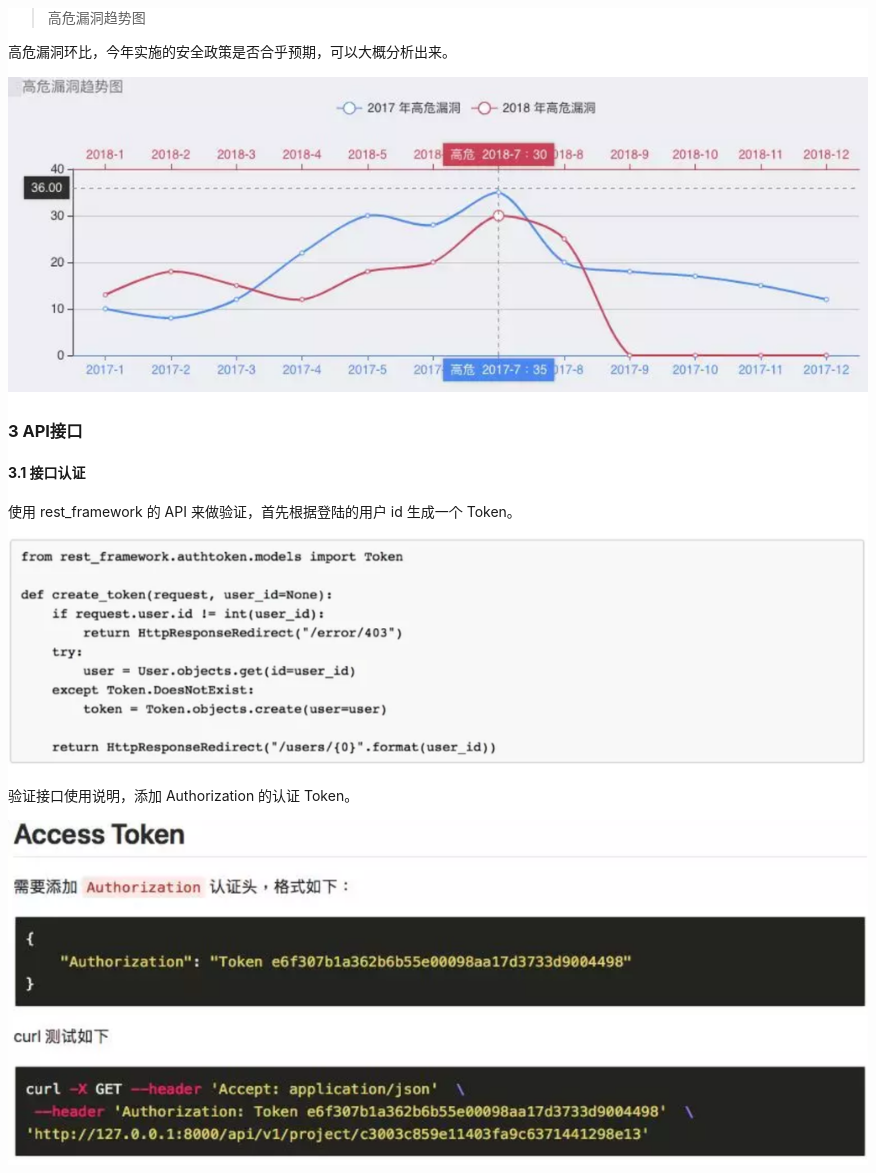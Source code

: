 > 高危漏洞趋势图

高危漏洞环比，今年实施的安全政策是否合乎预期，可以大概分析出来。

![](\assets\img\auto_scan\17.png)

### 3 API接口

#### 3.1 接口认证

使用 rest_framework 的 API 来做验证，首先根据登陆的用户 id 生成一个 Token。

![](\assets\img\auto_scan\18.png)

验证接口使用说明，添加 Authorization 的认证 Token。

![](\assets\img\auto_scan\19.png)

